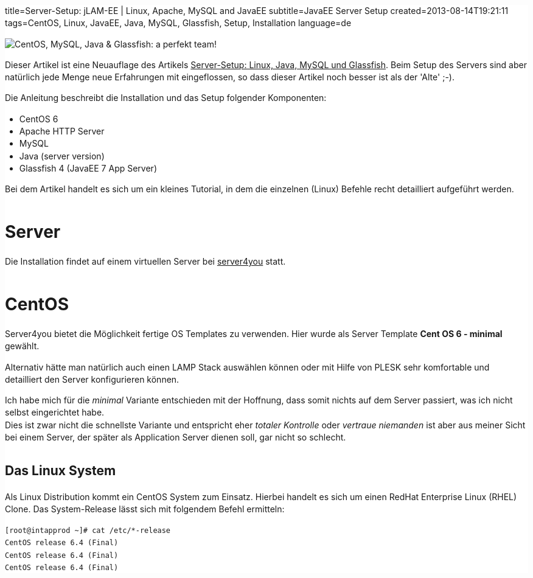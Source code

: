 title=Server-Setup: jLAM-EE | Linux, Apache, MySQL and JavaEE 
subtitle=JavaEE Server Setup
created=2013-08-14T19:21:11
tags=CentOS, Linux, JavaEE, Java, MySQL, Glassfish, Setup, Installation
language=de

![CentOS, MySQL, Java & Glassfish: a perfekt team!](http://blog.matthias-reining.com/img/article-images/centos-mysql-java-glassfish.png "CentOS, MySQL, Java & Glassfish: a perfekt team!")  

Dieser Artikel ist eine Neuauflage des Artikels [Server-Setup: Linux, Java, MySQL und Glassfish](http://blog.matthias-reining.com/serversetup-linux-java-mysql-und-glassfish/). Beim Setup des Servers sind aber natürlich jede Menge neue Erfahrungen mit eingeflossen, so dass dieser Artikel noch besser ist als der 'Alte' ;-).

Die Anleitung beschreibt die Installation und das Setup folgender Komponenten:

* CentOS 6
* Apache HTTP Server
* MySQL
* Java (server version)
* Glassfish 4 (JavaEE 7 App Server)

Bei dem Artikel handelt es sich um 
ein kleines Tutorial, in dem die einzelnen (Linux) Befehle recht detailliert 
aufgeführt werden.

# Server

Die Installation findet auf einem virtuellen Server bei [server4you](http://server4you.de) statt. 

# CentOS

Server4you bietet die Möglichkeit fertige OS Templates zu verwenden. Hier wurde als Server Template **Cent OS 6 - minimal** gewählt.

Alternativ hätte man natürlich auch einen LAMP Stack auswählen können oder mit Hilfe von PLESK sehr komfortable und detailliert den Server konfigurieren können.

Ich habe mich für die *minimal* Variante entschieden mit der Hoffnung, dass somit nichts auf dem Server passiert, was ich nicht selbst eingerichtet habe.  
Dies ist zwar nicht die schnellste Variante und entspricht eher *totaler Kontrolle* oder *vertraue niemanden* ist aber aus meiner Sicht bei einem Server, der später als Application Server dienen soll, gar nicht so schlecht.


## Das Linux System

Als Linux Distribution kommt ein CentOS System zum Einsatz. Hierbei handelt es 
sich um einen RedHat Enterprise Linux (RHEL) Clone. Das System-Release lässt 
sich mit folgendem Befehl ermitteln:

    [root@intapprod ~]# cat /etc/*-release
	CentOS release 6.4 (Final)
	CentOS release 6.4 (Final)
	CentOS release 6.4 (Final)

